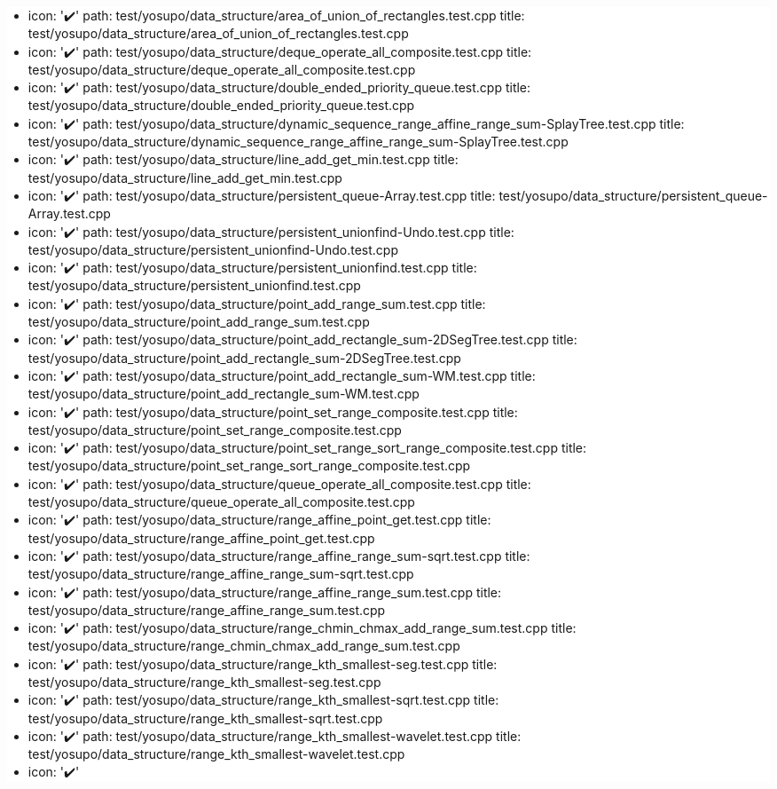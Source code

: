   - icon: ':heavy_check_mark:'
    path: test/yosupo/data_structure/area_of_union_of_rectangles.test.cpp
    title: test/yosupo/data_structure/area_of_union_of_rectangles.test.cpp
  - icon: ':heavy_check_mark:'
    path: test/yosupo/data_structure/deque_operate_all_composite.test.cpp
    title: test/yosupo/data_structure/deque_operate_all_composite.test.cpp
  - icon: ':heavy_check_mark:'
    path: test/yosupo/data_structure/double_ended_priority_queue.test.cpp
    title: test/yosupo/data_structure/double_ended_priority_queue.test.cpp
  - icon: ':heavy_check_mark:'
    path: test/yosupo/data_structure/dynamic_sequence_range_affine_range_sum-SplayTree.test.cpp
    title: test/yosupo/data_structure/dynamic_sequence_range_affine_range_sum-SplayTree.test.cpp
  - icon: ':heavy_check_mark:'
    path: test/yosupo/data_structure/line_add_get_min.test.cpp
    title: test/yosupo/data_structure/line_add_get_min.test.cpp
  - icon: ':heavy_check_mark:'
    path: test/yosupo/data_structure/persistent_queue-Array.test.cpp
    title: test/yosupo/data_structure/persistent_queue-Array.test.cpp
  - icon: ':heavy_check_mark:'
    path: test/yosupo/data_structure/persistent_unionfind-Undo.test.cpp
    title: test/yosupo/data_structure/persistent_unionfind-Undo.test.cpp
  - icon: ':heavy_check_mark:'
    path: test/yosupo/data_structure/persistent_unionfind.test.cpp
    title: test/yosupo/data_structure/persistent_unionfind.test.cpp
  - icon: ':heavy_check_mark:'
    path: test/yosupo/data_structure/point_add_range_sum.test.cpp
    title: test/yosupo/data_structure/point_add_range_sum.test.cpp
  - icon: ':heavy_check_mark:'
    path: test/yosupo/data_structure/point_add_rectangle_sum-2DSegTree.test.cpp
    title: test/yosupo/data_structure/point_add_rectangle_sum-2DSegTree.test.cpp
  - icon: ':heavy_check_mark:'
    path: test/yosupo/data_structure/point_add_rectangle_sum-WM.test.cpp
    title: test/yosupo/data_structure/point_add_rectangle_sum-WM.test.cpp
  - icon: ':heavy_check_mark:'
    path: test/yosupo/data_structure/point_set_range_composite.test.cpp
    title: test/yosupo/data_structure/point_set_range_composite.test.cpp
  - icon: ':heavy_check_mark:'
    path: test/yosupo/data_structure/point_set_range_sort_range_composite.test.cpp
    title: test/yosupo/data_structure/point_set_range_sort_range_composite.test.cpp
  - icon: ':heavy_check_mark:'
    path: test/yosupo/data_structure/queue_operate_all_composite.test.cpp
    title: test/yosupo/data_structure/queue_operate_all_composite.test.cpp
  - icon: ':heavy_check_mark:'
    path: test/yosupo/data_structure/range_affine_point_get.test.cpp
    title: test/yosupo/data_structure/range_affine_point_get.test.cpp
  - icon: ':heavy_check_mark:'
    path: test/yosupo/data_structure/range_affine_range_sum-sqrt.test.cpp
    title: test/yosupo/data_structure/range_affine_range_sum-sqrt.test.cpp
  - icon: ':heavy_check_mark:'
    path: test/yosupo/data_structure/range_affine_range_sum.test.cpp
    title: test/yosupo/data_structure/range_affine_range_sum.test.cpp
  - icon: ':heavy_check_mark:'
    path: test/yosupo/data_structure/range_chmin_chmax_add_range_sum.test.cpp
    title: test/yosupo/data_structure/range_chmin_chmax_add_range_sum.test.cpp
  - icon: ':heavy_check_mark:'
    path: test/yosupo/data_structure/range_kth_smallest-seg.test.cpp
    title: test/yosupo/data_structure/range_kth_smallest-seg.test.cpp
  - icon: ':heavy_check_mark:'
    path: test/yosupo/data_structure/range_kth_smallest-sqrt.test.cpp
    title: test/yosupo/data_structure/range_kth_smallest-sqrt.test.cpp
  - icon: ':heavy_check_mark:'
    path: test/yosupo/data_structure/range_kth_smallest-wavelet.test.cpp
    title: test/yosupo/data_structure/range_kth_smallest-wavelet.test.cpp
  - icon: ':heavy_check_mark:'